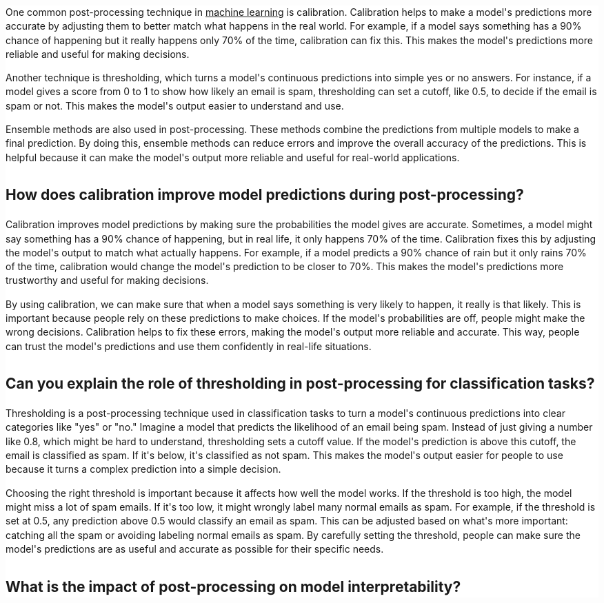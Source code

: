 One common post-processing technique in [machine learning](/wiki/machine-learning) is calibration. Calibration helps to make a model's predictions more accurate by adjusting them to better match what happens in the real world. For example, if a model says something has a 90% chance of happening but it really happens only 70% of the time, calibration can fix this. This makes the model's predictions more reliable and useful for making decisions.

Another technique is thresholding, which turns a model's continuous predictions into simple yes or no answers. For instance, if a model gives a score from 0 to 1 to show how likely an email is spam, thresholding can set a cutoff, like 0.5, to decide if the email is spam or not. This makes the model's output easier to understand and use.

Ensemble methods are also used in post-processing. These methods combine the predictions from multiple models to make a final prediction. By doing this, ensemble methods can reduce errors and improve the overall accuracy of the predictions. This is helpful because it can make the model's output more reliable and useful for real-world applications.

## How does calibration improve model predictions during post-processing?

Calibration improves model predictions by making sure the probabilities the model gives are accurate. Sometimes, a model might say something has a 90% chance of happening, but in real life, it only happens 70% of the time. Calibration fixes this by adjusting the model's output to match what actually happens. For example, if a model predicts a 90% chance of rain but it only rains 70% of the time, calibration would change the model's prediction to be closer to 70%. This makes the model's predictions more trustworthy and useful for making decisions.

By using calibration, we can make sure that when a model says something is very likely to happen, it really is that likely. This is important because people rely on these predictions to make choices. If the model's probabilities are off, people might make the wrong decisions. Calibration helps to fix these errors, making the model's output more reliable and accurate. This way, people can trust the model's predictions and use them confidently in real-life situations.

## Can you explain the role of thresholding in post-processing for classification tasks?

Thresholding is a post-processing technique used in classification tasks to turn a model's continuous predictions into clear categories like "yes" or "no." Imagine a model that predicts the likelihood of an email being spam. Instead of just giving a number like 0.8, which might be hard to understand, thresholding sets a cutoff value. If the model's prediction is above this cutoff, the email is classified as spam. If it's below, it's classified as not spam. This makes the model's output easier for people to use because it turns a complex prediction into a simple decision.

Choosing the right threshold is important because it affects how well the model works. If the threshold is too high, the model might miss a lot of spam emails. If it's too low, it might wrongly label many normal emails as spam. For example, if the threshold is set at 0.5, any prediction above 0.5 would classify an email as spam. This can be adjusted based on what's more important: catching all the spam or avoiding labeling normal emails as spam. By carefully setting the threshold, people can make sure the model's predictions are as useful and accurate as possible for their specific needs.

## What is the impact of post-processing on model interpretability?

